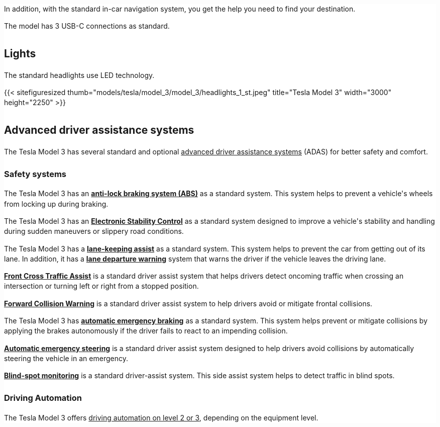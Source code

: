 In addition, with the standard in-car navigation system, you get the help you need to find your destination.

The model has 3 USB-C connections as standard.
## Lights

The standard headlights use LED technology.


{{< sitefiguresized thumb="models/tesla/model_3/model_3/headlights_1_st.jpeg" title="Tesla Model 3" width="3000" height="2250"  >}}

## Advanced driver assistance systems

The Tesla Model 3 has several standard and optional [advanced driver assistance systems](../../../../technology/driverassistance/)  (ADAS) for better safety and comfort.
### Safety systems



The Tesla Model 3 has an [**anti-lock braking system (ABS)**](../../../../technology/driverassistance/antilockbrakingsystem/)  as a standard system. This system helps to prevent a vehicle's wheels from locking up during braking.

The Tesla Model 3 has an [**Electronic Stability Control**](../../../../technology/driverassistance/electronicstabilitycontrol/)  as a standard system designed to improve a vehicle's stability and handling during sudden maneuvers or slippery road conditions.

The Tesla Model 3 has a [**lane-keeping assist**](../../../../technology/driverassistance/lanekeepingassist/)  as a standard system. This system helps to prevent the car from getting out of its lane. In addition, it has a [**lane departure warning**](../../../../technology/driverassistance/lanedeparturewarning/) system that warns the driver if the vehicle leaves the driving lane.

[**Front Cross Traffic Assist**](../../../../technology/driverassistance/frontcrosstrafficassist/) is a standard driver assist system that helps drivers detect oncoming traffic when crossing an intersection or turning left or right from a stopped position.

[**Forward Collision Warning**](../../../../technology/driverassistance/forwardcollisionwarning/) is a standard driver assist system to help drivers avoid or mitigate frontal collisions.

The Tesla Model 3 has [**automatic emergency braking**](../../../../technology/driverassistance/automaticemergencybraking/) as a standard system. This system helps prevent or mitigate collisions by applying the brakes autonomously if the driver fails to react to an impending collision.

[**Automatic emergency steering**](../../../../technology/driverassistance/automaticemergencysteering/) is a standard  driver assist system designed to help drivers avoid collisions by automatically steering the vehicle in an emergency.

[**Blind-spot monitoring**](../../../../technology/driverassistance/blindspotmonitoring/) is a standard driver-assist system. This side assist system helps to detect traffic in blind spots.

### Driving Automation

The Tesla Model 3 offers [driving automation on level 2 or 3](../../../../technology/driverassistance/#level-of-autonomous-driving), depending on the equipment level.
